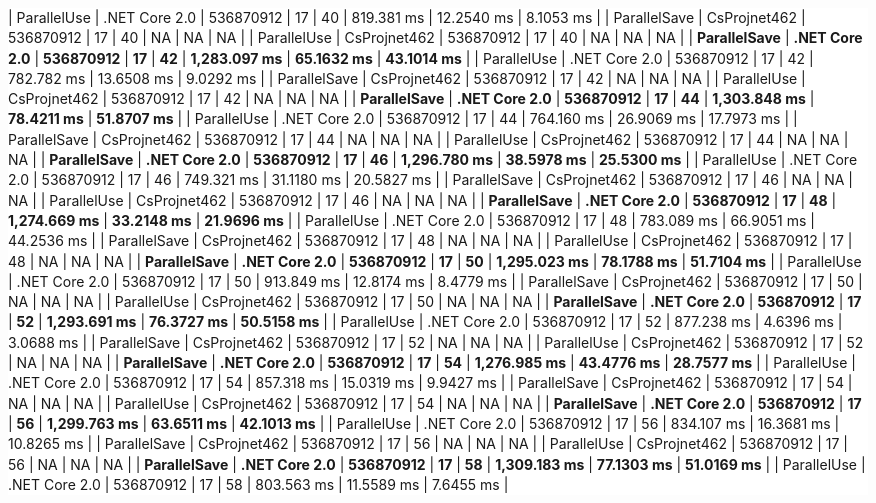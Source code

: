 |  ParallelUse | .NET Core 2.0 |      536870912 |       17 |          40 |    819.381 ms |  12.2540 ms |   8.1053 ms |
| ParallelSave |  CsProjnet462 |      536870912 |       17 |          40 |            NA |          NA |          NA |
|  ParallelUse |  CsProjnet462 |      536870912 |       17 |          40 |            NA |          NA |          NA |
| **ParallelSave** | **.NET Core 2.0** |      **536870912** |       **17** |          **42** |  **1,283.097 ms** |  **65.1632 ms** |  **43.1014 ms** |
|  ParallelUse | .NET Core 2.0 |      536870912 |       17 |          42 |    782.782 ms |  13.6508 ms |   9.0292 ms |
| ParallelSave |  CsProjnet462 |      536870912 |       17 |          42 |            NA |          NA |          NA |
|  ParallelUse |  CsProjnet462 |      536870912 |       17 |          42 |            NA |          NA |          NA |
| **ParallelSave** | **.NET Core 2.0** |      **536870912** |       **17** |          **44** |  **1,303.848 ms** |  **78.4211 ms** |  **51.8707 ms** |
|  ParallelUse | .NET Core 2.0 |      536870912 |       17 |          44 |    764.160 ms |  26.9069 ms |  17.7973 ms |
| ParallelSave |  CsProjnet462 |      536870912 |       17 |          44 |            NA |          NA |          NA |
|  ParallelUse |  CsProjnet462 |      536870912 |       17 |          44 |            NA |          NA |          NA |
| **ParallelSave** | **.NET Core 2.0** |      **536870912** |       **17** |          **46** |  **1,296.780 ms** |  **38.5978 ms** |  **25.5300 ms** |
|  ParallelUse | .NET Core 2.0 |      536870912 |       17 |          46 |    749.321 ms |  31.1180 ms |  20.5827 ms |
| ParallelSave |  CsProjnet462 |      536870912 |       17 |          46 |            NA |          NA |          NA |
|  ParallelUse |  CsProjnet462 |      536870912 |       17 |          46 |            NA |          NA |          NA |
| **ParallelSave** | **.NET Core 2.0** |      **536870912** |       **17** |          **48** |  **1,274.669 ms** |  **33.2148 ms** |  **21.9696 ms** |
|  ParallelUse | .NET Core 2.0 |      536870912 |       17 |          48 |    783.089 ms |  66.9051 ms |  44.2536 ms |
| ParallelSave |  CsProjnet462 |      536870912 |       17 |          48 |            NA |          NA |          NA |
|  ParallelUse |  CsProjnet462 |      536870912 |       17 |          48 |            NA |          NA |          NA |
| **ParallelSave** | **.NET Core 2.0** |      **536870912** |       **17** |          **50** |  **1,295.023 ms** |  **78.1788 ms** |  **51.7104 ms** |
|  ParallelUse | .NET Core 2.0 |      536870912 |       17 |          50 |    913.849 ms |  12.8174 ms |   8.4779 ms |
| ParallelSave |  CsProjnet462 |      536870912 |       17 |          50 |            NA |          NA |          NA |
|  ParallelUse |  CsProjnet462 |      536870912 |       17 |          50 |            NA |          NA |          NA |
| **ParallelSave** | **.NET Core 2.0** |      **536870912** |       **17** |          **52** |  **1,293.691 ms** |  **76.3727 ms** |  **50.5158 ms** |
|  ParallelUse | .NET Core 2.0 |      536870912 |       17 |          52 |    877.238 ms |   4.6396 ms |   3.0688 ms |
| ParallelSave |  CsProjnet462 |      536870912 |       17 |          52 |            NA |          NA |          NA |
|  ParallelUse |  CsProjnet462 |      536870912 |       17 |          52 |            NA |          NA |          NA |
| **ParallelSave** | **.NET Core 2.0** |      **536870912** |       **17** |          **54** |  **1,276.985 ms** |  **43.4776 ms** |  **28.7577 ms** |
|  ParallelUse | .NET Core 2.0 |      536870912 |       17 |          54 |    857.318 ms |  15.0319 ms |   9.9427 ms |
| ParallelSave |  CsProjnet462 |      536870912 |       17 |          54 |            NA |          NA |          NA |
|  ParallelUse |  CsProjnet462 |      536870912 |       17 |          54 |            NA |          NA |          NA |
| **ParallelSave** | **.NET Core 2.0** |      **536870912** |       **17** |          **56** |  **1,299.763 ms** |  **63.6511 ms** |  **42.1013 ms** |
|  ParallelUse | .NET Core 2.0 |      536870912 |       17 |          56 |    834.107 ms |  16.3681 ms |  10.8265 ms |
| ParallelSave |  CsProjnet462 |      536870912 |       17 |          56 |            NA |          NA |          NA |
|  ParallelUse |  CsProjnet462 |      536870912 |       17 |          56 |            NA |          NA |          NA |
| **ParallelSave** | **.NET Core 2.0** |      **536870912** |       **17** |          **58** |  **1,309.183 ms** |  **77.1303 ms** |  **51.0169 ms** |
|  ParallelUse | .NET Core 2.0 |      536870912 |       17 |          58 |    803.563 ms |  11.5589 ms |   7.6455 ms |
